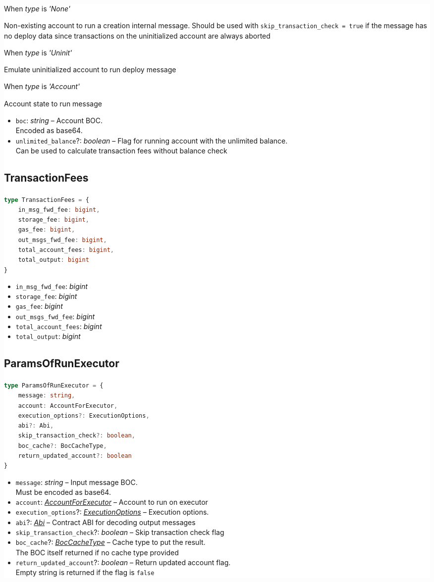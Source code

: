 When _type_ is _'None'_

Non-existing account to run a creation internal message. Should be used with `skip_transaction_check = true` if the message has no deploy data since transactions on the uninitialized account are always aborted


When _type_ is _'Uninit'_

Emulate uninitialized account to run deploy message


When _type_ is _'Account'_

Account state to run message


- `boc`: _string_ – Account BOC.
<br>Encoded as base64.
- `unlimited_balance`?: _boolean_ – Flag for running account with the unlimited balance.
<br>Can be used to calculate transaction fees without balance check


## TransactionFees
```ts
type TransactionFees = {
    in_msg_fwd_fee: bigint,
    storage_fee: bigint,
    gas_fee: bigint,
    out_msgs_fwd_fee: bigint,
    total_account_fees: bigint,
    total_output: bigint
}
```
- `in_msg_fwd_fee`: _bigint_
- `storage_fee`: _bigint_
- `gas_fee`: _bigint_
- `out_msgs_fwd_fee`: _bigint_
- `total_account_fees`: _bigint_
- `total_output`: _bigint_


## ParamsOfRunExecutor
```ts
type ParamsOfRunExecutor = {
    message: string,
    account: AccountForExecutor,
    execution_options?: ExecutionOptions,
    abi?: Abi,
    skip_transaction_check?: boolean,
    boc_cache?: BocCacheType,
    return_updated_account?: boolean
}
```
- `message`: _string_ – Input message BOC.
<br>Must be encoded as base64.
- `account`: _[AccountForExecutor](mod_tvm.md#AccountForExecutor)_ – Account to run on executor
- `execution_options`?: _[ExecutionOptions](mod_tvm.md#ExecutionOptions)_ – Execution options.
- `abi`?: _[Abi](mod_abi.md#Abi)_ – Contract ABI for decoding output messages
- `skip_transaction_check`?: _boolean_ – Skip transaction check flag
- `boc_cache`?: _[BocCacheType](mod_boc.md#BocCacheType)_ – Cache type to put the result.
<br>The BOC itself returned if no cache type provided
- `return_updated_account`?: _boolean_ – Return updated account flag.
<br>Empty string is returned if the flag is `false`
